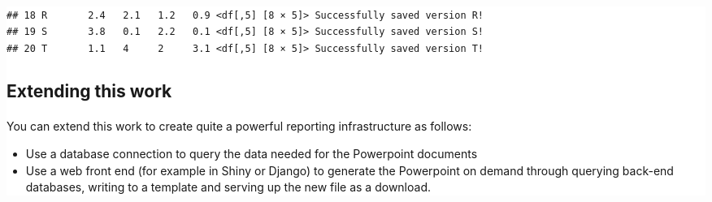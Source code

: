     ## 18 R       2.4   2.1   1.2   0.9 <df[,5] [8 × 5]> Successfully saved version R!
    ## 19 S       3.8   0.1   2.2   0.1 <df[,5] [8 × 5]> Successfully saved version S!
    ## 20 T       1.1   4     2     3.1 <df[,5] [8 × 5]> Successfully saved version T!

## Extending this work

You can extend this work to create quite a powerful reporting
infrastructure as follows:

-   Use a database connection to query the data needed for the
    Powerpoint documents
-   Use a web front end (for example in Shiny or Django) to generate the
    Powerpoint on demand through querying back-end databases, writing to
    a template and serving up the new file as a download.
